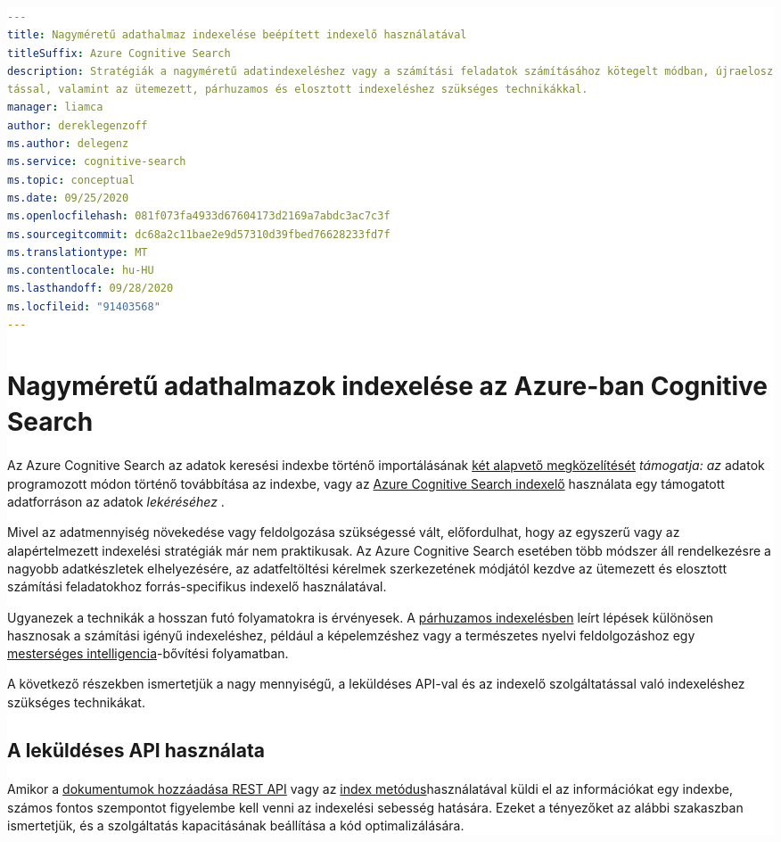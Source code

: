 ```yaml
---
title: Nagyméretű adathalmaz indexelése beépített indexelő használatával
titleSuffix: Azure Cognitive Search
description: Stratégiák a nagyméretű adatindexeléshez vagy a számítási feladatok számításához kötegelt módban, újraelosztással, valamint az ütemezett, párhuzamos és elosztott indexeléshez szükséges technikákkal.
manager: liamca
author: dereklegenzoff
ms.author: delegenz
ms.service: cognitive-search
ms.topic: conceptual
ms.date: 09/25/2020
ms.openlocfilehash: 081f073fa4933d67604173d2169a7abdc3ac7c3f
ms.sourcegitcommit: dc68a2c11bae2e9d57310d39fbed76628233fd7f
ms.translationtype: MT
ms.contentlocale: hu-HU
ms.lasthandoff: 09/28/2020
ms.locfileid: "91403568"
---
```

# <a name="how-to-index-large-data-sets-in-azure-cognitive-search"></a>Nagyméretű adathalmazok indexelése az Azure-ban Cognitive Search

Az Azure Cognitive Search az adatok keresési indexbe történő importálásának [két alapvető megközelítését](search-what-is-data-import.md) *támogatja: az* adatok programozott módon történő továbbítása az indexbe, vagy az [Azure Cognitive Search indexelő](search-indexer-overview.md) használata egy támogatott adatforráson az adatok *lekéréséhez* .

Mivel az adatmennyiség növekedése vagy feldolgozása szükségessé vált, előfordulhat, hogy az egyszerű vagy az alapértelmezett indexelési stratégiák már nem praktikusak. Az Azure Cognitive Search esetében több módszer áll rendelkezésre a nagyobb adatkészletek elhelyezésére, az adatfeltöltési kérelmek szerkezetének módjától kezdve az ütemezett és elosztott számítási feladatokhoz forrás-specifikus indexelő használatával.

Ugyanezek a technikák a hosszan futó folyamatokra is érvényesek. A [párhuzamos indexelésben](#parallel-indexing) leírt lépések különösen hasznosak a számítási igényű indexeléshez, például a képelemzéshez vagy a természetes nyelvi feldolgozáshoz egy [mesterséges intelligencia](cognitive-search-concept-intro.md)-bővítési folyamatban.

A következő részekben ismertetjük a nagy mennyiségű, a leküldéses API-val és az indexelő szolgáltatással való indexeléshez szükséges technikákat.

## <a name="use-the-push-api"></a>A leküldéses API használata

Amikor a [dokumentumok hozzáadása REST API](/rest/api/searchservice/addupdate-or-delete-documents) vagy az [index metódus](/dotnet/api/microsoft.azure.search.documentsoperationsextensions.index)használatával küldi el az információkat egy indexbe, számos fontos szempontot figyelembe kell venni az indexelési sebesség hatására. Ezeket a tényezőket az alábbi szakaszban ismertetjük, és a szolgáltatás kapacitásának beállítása a kód optimalizálására.
